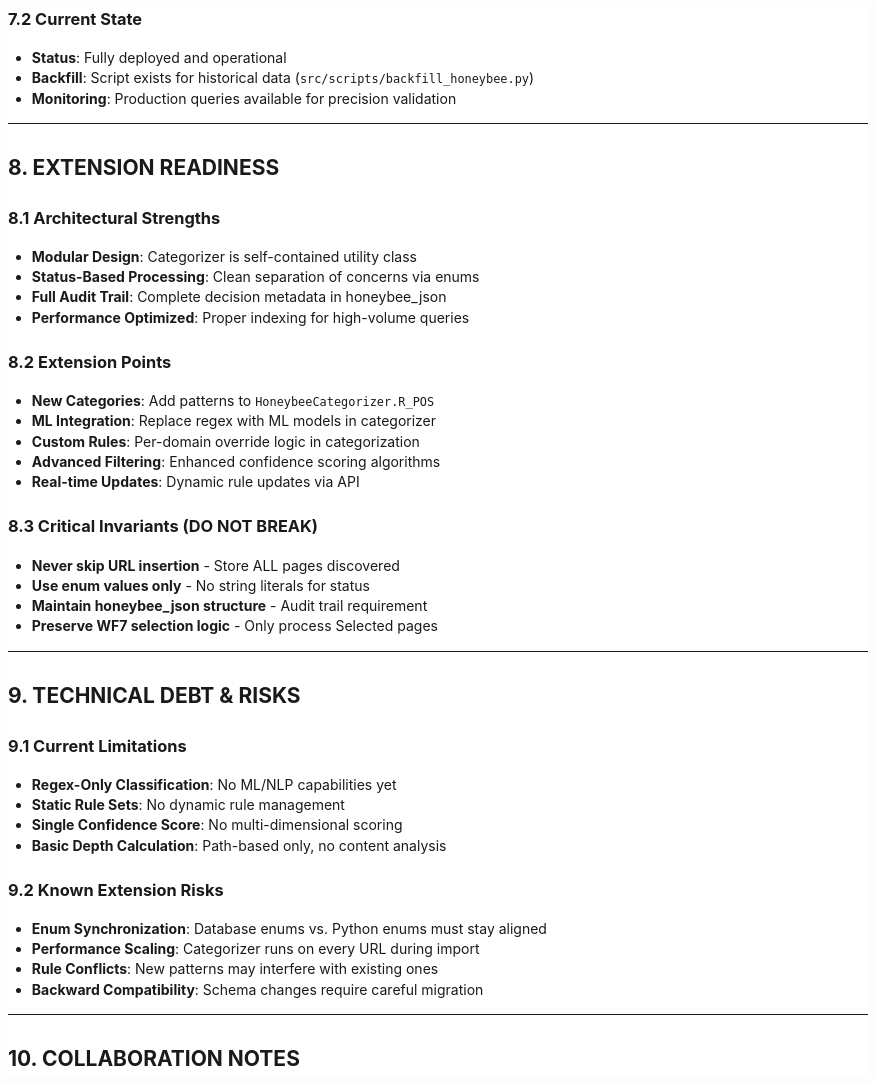 ### **7.2 Current State**
- **Status**: Fully deployed and operational
- **Backfill**: Script exists for historical data (`src/scripts/backfill_honeybee.py`)
- **Monitoring**: Production queries available for precision validation

---

## **8. EXTENSION READINESS**

### **8.1 Architectural Strengths**
- **Modular Design**: Categorizer is self-contained utility class
- **Status-Based Processing**: Clean separation of concerns via enums
- **Full Audit Trail**: Complete decision metadata in honeybee_json
- **Performance Optimized**: Proper indexing for high-volume queries

### **8.2 Extension Points** 
- **New Categories**: Add patterns to `HoneybeeCategorizer.R_POS`
- **ML Integration**: Replace regex with ML models in categorizer
- **Custom Rules**: Per-domain override logic in categorization
- **Advanced Filtering**: Enhanced confidence scoring algorithms
- **Real-time Updates**: Dynamic rule updates via API

### **8.3 Critical Invariants (DO NOT BREAK)**
- **Never skip URL insertion** - Store ALL pages discovered
- **Use enum values only** - No string literals for status
- **Maintain honeybee_json structure** - Audit trail requirement
- **Preserve WF7 selection logic** - Only process Selected pages

---

## **9. TECHNICAL DEBT & RISKS**

### **9.1 Current Limitations**
- **Regex-Only Classification**: No ML/NLP capabilities yet
- **Static Rule Sets**: No dynamic rule management
- **Single Confidence Score**: No multi-dimensional scoring
- **Basic Depth Calculation**: Path-based only, no content analysis

### **9.2 Known Extension Risks**
- **Enum Synchronization**: Database enums vs. Python enums must stay aligned
- **Performance Scaling**: Categorizer runs on every URL during import
- **Rule Conflicts**: New patterns may interfere with existing ones
- **Backward Compatibility**: Schema changes require careful migration

---

## **10. COLLABORATION NOTES**
